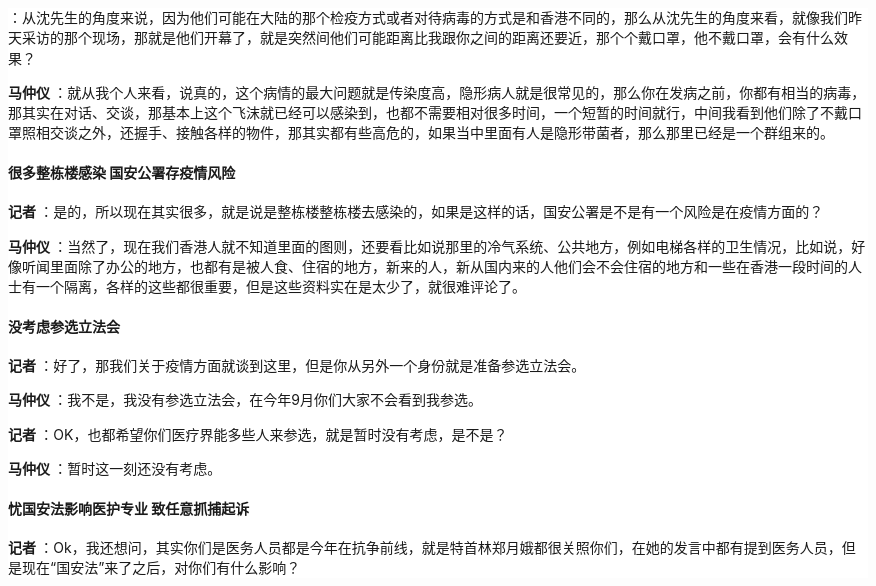  ：从沈先生的角度来说，因为他们可能在大陆的那个检疫方式或者对待病毒的方式是和香港不同的，那么从沈先生的角度来看，就像我们昨天采访的那个现场，那就是他们开幕了，就是突然间他们可能距离比我跟你之间的距离还要近，那个个戴口罩，他不戴口罩，会有什么效果？
</p>
<p>
 <strong>
  马仲仪
 </strong>
 ：就从我个人来看，说真的，这个病情的最大问题就是传染度高，隐形病人就是很常见的，那么你在发病之前，你都有相当的病毒，那其实在对话、交谈，那基本上这个飞沫就已经可以感染到，也都不需要相对很多时间，一个短暂的时间就行，中间我看到他们除了不戴口罩照相交谈之外，还握手、接触各样的物件，那其实都有些高危的，如果当中里面有人是隐形带菌者，那么那里已经是一个群组来的。
</p>
<h4>
 很多整栋楼感染 国安公署存疫情风险
</h4>
<p>
 <strong>
  记者
 </strong>
 ：是的，所以现在其实很多，就是说是整栋楼整栋楼去感染的，如果是这样的话，国安公署是不是有一个风险是在疫情方面的？
</p>
<p>
 <strong>
  马仲仪
 </strong>
 ：当然了，现在我们香港人就不知道里面的图则，还要看比如说那里的冷气系统、公共地方，例如电梯各样的卫生情况，比如说，好像听闻里面除了办公的地方，也都有是被人食、住宿的地方，新来的人，新从国内来的人他们会不会住宿的地方和一些在香港一段时间的人士有一个隔离，各样的这些都很重要，但是这些资料实在是太少了，就很难评论了。
</p>
<h4>
 没考虑参选立法会
</h4>
<p>
 <strong>
  记者
 </strong>
 ：好了，那我们关于疫情方面就谈到这里，但是你从另外一个身份就是准备参选立法会。
</p>
<p>
 <strong>
  马仲仪
 </strong>
 ：我不是，我没有参选立法会，在今年9月你们大家不会看到我参选。
</p>
<p>
 <strong>
  记者
 </strong>
 ：OK，也都希望你们医疗界能多些人来参选，就是暂时没有考虑，是不是？
</p>
<p>
 <strong>
  马仲仪
 </strong>
 ：暂时这一刻还没有考虑。
</p>
<h4>
 忧国安法影响医护专业 致任意抓捕起诉
</h4>
<p>
 <strong>
  记者
 </strong>
 ：Ok，我还想问，其实你们是医务人员都是今年在抗争前线，就是特首林郑月娥都很关照你们，在她的发言中都有提到医务人员，但是现在“国安法”来了之后，对你们有什么影响？
</p>
<p>
 <strong>